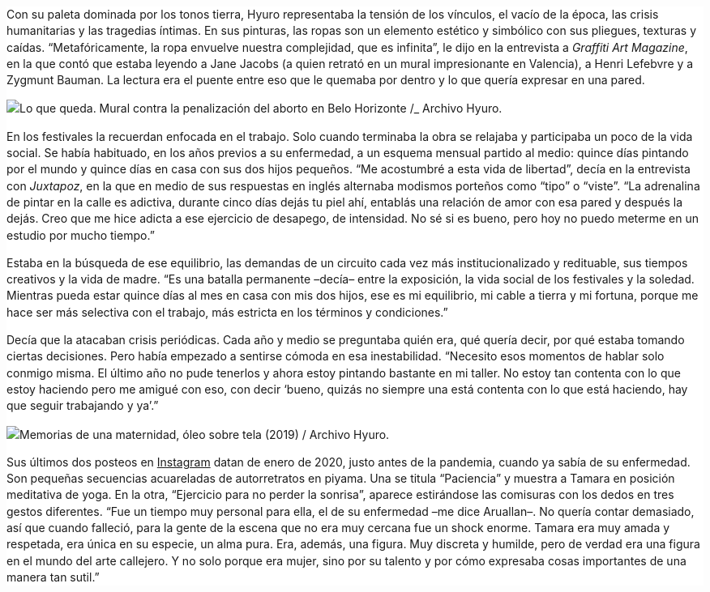 Con su paleta dominada por
los tonos tierra, Hyuro representaba la tensión de los vínculos, el vacío de la
época, las crisis humanitarias y las tragedias íntimas. En sus pinturas, las
ropas son un elemento estético y simbólico con sus pliegues, texturas y caídas.
“Metafóricamente, la ropa envuelve nuestra complejidad, que es infinita”, le
dijo en la entrevista a *Graffiti Art
Magazine*, en la que contó que estaba leyendo a Jane Jacobs (a quien retrató
en un mural impresionante en Valencia), a Henri Lefebvre y a Zygmunt Bauman. La
lectura era el puente entre eso que le quemaba por dentro y lo que quería
expresar en una pared. 

![](https://64.media.tumblr.com/a3ed75663a04687e33bfe9950d0cab29/0e9c440707256dfe-e9/s500x750/d694322ea339246ae7cdbacb9a70115dae4fbb07.jpg)Lo que queda. Mural contra la penalización del aborto en Belo Horizonte /\_ Archivo Hyuro.

En los festivales la
recuerdan enfocada en el trabajo. Solo cuando terminaba la obra se relajaba y
participaba un poco de la vida social. Se había habituado, en los años previos
a su enfermedad, a un esquema mensual partido al medio: quince días pintando
por el mundo y quince días en casa con sus dos hijos pequeños. “Me acostumbré a
esta vida de libertad”, decía en la entrevista con *Juxtapoz*, en la que en medio de sus respuestas en inglés alternaba
modismos porteños como “tipo” o “viste”. “La adrenalina de pintar en la calle
es adictiva, durante cinco días dejás tu piel ahí, entablás una relación de
amor con esa pared y después la dejás. Creo que me hice adicta a ese ejercicio
de desapego, de intensidad. No sé si es bueno, pero hoy no puedo meterme en un
estudio por mucho tiempo.” 

Estaba en la búsqueda de
ese equilibrio, las demandas de un circuito cada vez más institucionalizado y
redituable, sus tiempos creativos y la vida de madre. “Es una batalla
permanente –decía– entre la exposición, la vida social de los festivales y la
soledad. Mientras pueda estar quince días al mes en casa con mis dos hijos, ese
es mi equilibrio, mi cable a tierra y mi fortuna, porque me hace ser más
selectiva con el trabajo, más estricta en los términos y condiciones.” 

Decía que la atacaban
crisis periódicas. Cada año y medio se preguntaba quién era, qué quería decir,
por qué estaba tomando ciertas decisiones. Pero había empezado a sentirse
cómoda en esa inestabilidad. “Necesito esos momentos de hablar solo conmigo
misma. El último año no pude tenerlos y ahora estoy pintando bastante en mi
taller. No estoy tan contenta con lo que estoy haciendo pero me amigué con eso,
con decir ‘bueno, quizás no siempre una está contenta con lo que está haciendo,
hay que seguir trabajando y ya’.” 

![](https://64.media.tumblr.com/81eddcd35e37698a4d51fb82797071f5/0e9c440707256dfe-2b/s500x750/27d4d4c3f0a3c2002863a71b5a2c2a45cf466b2d.jpg)Memorias de una maternidad, óleo sobre tela (2019) / Archivo Hyuro.


Sus últimos dos posteos en [Instagram](https://www.instagram.com/h_y_u_r_o/?hl=es-la) datan de enero de
2020, justo antes de la pandemia, cuando ya sabía de su enfermedad. Son
pequeñas secuencias acuareladas de autorretratos en piyama. Una se titula
“Paciencia” y muestra a Tamara en posición meditativa de yoga. En la otra,
“Ejercicio para no perder la sonrisa”, aparece estirándose las comisuras con
los dedos en tres gestos diferentes. “Fue un tiempo muy personal para ella, el
de su enfermedad –me dice Aruallan–. No quería contar demasiado, así que cuando
falleció, para la gente de la escena que no era muy cercana fue un shock
enorme. Tamara era muy amada y respetada, era única en su especie, un alma
pura. Era, además, una figura. Muy discreta y humilde, pero de verdad era una
figura en el mundo del arte callejero. Y no solo porque era mujer, sino por su
talento y por cómo expresaba cosas importantes de una manera tan sutil.” 

